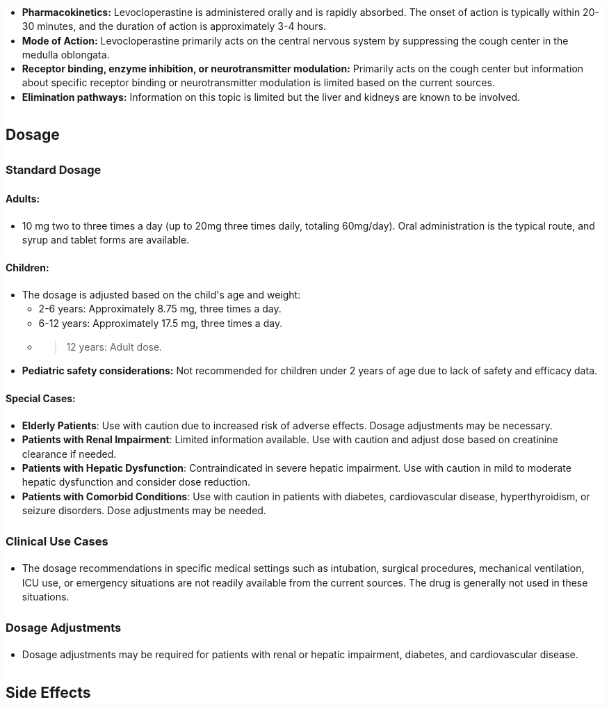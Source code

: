 - **Pharmacokinetics:**  Levocloperastine is administered orally and is rapidly absorbed. The onset of action is typically within 20-30 minutes, and the duration of action is approximately 3-4 hours.
- **Mode of Action:**  Levocloperastine primarily acts on the central nervous system by suppressing the cough center in the medulla oblongata.
- **Receptor binding, enzyme inhibition, or neurotransmitter modulation:** Primarily acts on the cough center but information about specific receptor binding or neurotransmitter modulation is limited based on the current sources.
- **Elimination pathways:** Information on this topic is limited but the liver and kidneys are known to be involved.

## **Dosage**

### **Standard Dosage**

#### **Adults:**

- 10 mg two to three times a day (up to 20mg three times daily, totaling 60mg/day).  Oral administration is the typical route, and syrup and tablet forms are available.

#### **Children:**
- The dosage is adjusted based on the child's age and weight:
    - 2-6 years:  Approximately 8.75 mg, three times a day.
    - 6-12 years: Approximately 17.5 mg, three times a day.
    - >12 years: Adult dose.
- **Pediatric safety considerations:**  Not recommended for children under 2 years of age due to lack of safety and efficacy data.

#### **Special Cases:**

- **Elderly Patients**:  Use with caution due to increased risk of adverse effects. Dosage adjustments may be necessary.
- **Patients with Renal Impairment**: Limited information available. Use with caution and adjust dose based on creatinine clearance if needed. 
- **Patients with Hepatic Dysfunction**: Contraindicated in severe hepatic impairment. Use with caution in mild to moderate hepatic dysfunction and consider dose reduction.
- **Patients with Comorbid Conditions**: Use with caution in patients with diabetes, cardiovascular disease, hyperthyroidism, or seizure disorders. Dose adjustments may be needed.

### **Clinical Use Cases**

- The dosage recommendations in specific medical settings such as intubation, surgical procedures, mechanical ventilation, ICU use, or emergency situations are not readily available from the current sources. The drug is generally not used in these situations. 

### **Dosage Adjustments**

- Dosage adjustments may be required for patients with renal or hepatic impairment, diabetes, and cardiovascular disease.

## **Side Effects**
